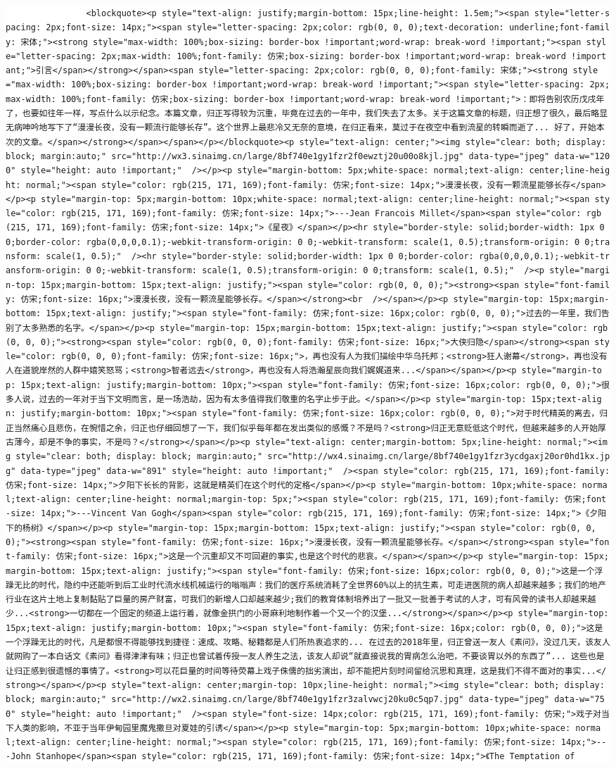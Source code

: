                     <blockquote><p style="text-align: justify;margin-bottom: 15px;line-height: 1.5em;"><span style="letter-spacing: 2px;font-size: 14px;"><span style="letter-spacing: 2px;color: rgb(0, 0, 0);text-decoration: underline;font-family: 宋体;"><strong style="max-width: 100%;box-sizing: border-box !important;word-wrap: break-word !important;"><span style="letter-spacing: 2px;max-width: 100%;font-family: 仿宋;box-sizing: border-box !important;word-wrap: break-word !important;">引言</span></strong></span><span style="letter-spacing: 2px;color: rgb(0, 0, 0);font-family: 宋体;"><strong style="max-width: 100%;box-sizing: border-box !important;word-wrap: break-word !important;"><span style="letter-spacing: 2px;max-width: 100%;font-family: 仿宋;box-sizing: border-box !important;word-wrap: break-word !important;">：即将告别农历戊戌年了，也要如往年一样，写点什么以示纪念。本篇文章，归正写得较为沉重，毕竟在过去的一年中，我们失去了太多。关于这篇文章的标题，归正想了很久，最后略显无病呻吟地写下了“漫漫长夜，没有一颗流行能够长存”。这个世界上最悲冷又无奈的意境，在归正看来，莫过于在夜空中看到流星的转瞬而逝了... 好了，开始本次的文章。</span></strong></span></span></p></blockquote><p style="text-align: center;"><img style="clear: both; display: block; margin:auto;" src="http://wx3.sinaimg.cn/large/8bf740e1gy1fzr2f0ewztj20u00o8kjl.jpg" data-type="jpeg" data-w="1200" style="height: auto !important;"  /></p><p style="margin-bottom: 5px;white-space: normal;text-align: center;line-height: normal;"><span style="color: rgb(215, 171, 169);font-family: 仿宋;font-size: 14px;">漫漫长夜，没有一颗流星能够长存</span></p><p style="margin-top: 5px;margin-bottom: 10px;white-space: normal;text-align: center;line-height: normal;"><span style="color: rgb(215, 171, 169);font-family: 仿宋;font-size: 14px;">---Jean Francois Millet</span><span style="color: rgb(215, 171, 169);font-family: 仿宋;font-size: 14px;">《星夜》</span></p><hr style="border-style: solid;border-width: 1px 0 0;border-color: rgba(0,0,0,0.1);-webkit-transform-origin: 0 0;-webkit-transform: scale(1, 0.5);transform-origin: 0 0;transform: scale(1, 0.5);"  /><hr style="border-style: solid;border-width: 1px 0 0;border-color: rgba(0,0,0,0.1);-webkit-transform-origin: 0 0;-webkit-transform: scale(1, 0.5);transform-origin: 0 0;transform: scale(1, 0.5);"  /><p style="margin-top: 15px;margin-bottom: 15px;text-align: justify;"><span style="color: rgb(0, 0, 0);"><strong><span style="font-family: 仿宋;font-size: 16px;">漫漫长夜，没有一颗流星能够长存。</span></strong><br  /></span></p><p style="margin-top: 15px;margin-bottom: 15px;text-align: justify;"><span style="font-family: 仿宋;font-size: 16px;color: rgb(0, 0, 0);">过去的一年里，我们告别了太多熟悉的名字。</span></p><p style="margin-top: 15px;margin-bottom: 15px;text-align: justify;"><span style="color: rgb(0, 0, 0);"><strong><span style="color: rgb(0, 0, 0);font-family: 仿宋;font-size: 16px;">大侠归隐</span></strong><span style="color: rgb(0, 0, 0);font-family: 仿宋;font-size: 16px;">，再也没有人为我们描绘中华乌托邦；<strong>狂人谢幕</strong>，再也没有人在道貌岸然的人群中嬉笑怒骂；<strong>智者远去</strong>，再也没有人将浩瀚星辰向我们娓娓道来...</span></span></p><p style="margin-top: 15px;text-align: justify;margin-bottom: 10px;"><span style="font-family: 仿宋;font-size: 16px;color: rgb(0, 0, 0);">很多人说，过去的一年对于当下文明而言，是一场浩劫，因为有太多值得我们敬重的名字止步于此。</span></p><p style="margin-top: 15px;text-align: justify;margin-bottom: 10px;"><span style="font-family: 仿宋;font-size: 16px;color: rgb(0, 0, 0);">对于时代精英的离去，归正当然痛心且悲伤，在惋惜之余，归正也仔细回想了一下，我们似乎每年都在发出类似的感慨？不是吗？<strong>归正无意贬低这个时代，但越来越多的人开始厚古薄今，却是不争的事实，不是吗？</strong></span></p><p style="text-align: center;margin-bottom: 5px;line-height: normal;"><img style="clear: both; display: block; margin:auto;" src="http://wx4.sinaimg.cn/large/8bf740e1gy1fzr3ycdgaxj20or0hd1kx.jpg" data-type="jpeg" data-w="891" style="height: auto !important;"  /><span style="color: rgb(215, 171, 169);font-family: 仿宋;font-size: 14px;">夕阳下长长的背影，这就是精英们在这个时代的定格</span></p><p style="margin-bottom: 10px;white-space: normal;text-align: center;line-height: normal;margin-top: 5px;"><span style="color: rgb(215, 171, 169);font-family: 仿宋;font-size: 14px;">---Vincent Van Gogh</span><span style="color: rgb(215, 171, 169);font-family: 仿宋;font-size: 14px;">《夕阳下的杨树》</span></p><p style="margin-top: 15px;margin-bottom: 15px;text-align: justify;"><span style="color: rgb(0, 0, 0);"><strong><span style="font-family: 仿宋;font-size: 16px;">漫漫长夜，没有一颗流星能够长存。</span></strong><span style="font-family: 仿宋;font-size: 16px;">这是一个沉重却又不可回避的事实,也是这个时代的悲哀。</span></span></p><p style="margin-top: 15px;margin-bottom: 15px;text-align: justify;"><span style="font-family: 仿宋;font-size: 16px;color: rgb(0, 0, 0);">这是一个浮躁无比的时代，隐约中还能听到后工业时代流水线机械运行的嗡嗡声：我们的医疗系统消耗了全世界60%以上的抗生素，可走进医院的病人却越来越多；我们的地产行业在这片土地上复制黏贴了巨量的房产财富，可我们的新增人口却越来越少;我们的教育体制培养出了一批又一批善于考试的人才，可有风骨的读书人却越来越少...<strong>一切都在一个固定的频道上运行着，就像金拱门的小哥麻利地制作着一个又一个的汉堡...</strong></span></p><p style="margin-top: 15px;text-align: justify;margin-bottom: 10px;"><span style="font-family: 仿宋;font-size: 16px;color: rgb(0, 0, 0);">这是一个浮躁无比的时代，凡是都恨不得能够找到捷径：速成、攻略、秘籍都是人们所热衷追求的... 在过去的2018年里，归正曾送一友人《素问》，没过几天，该友人就网购了一本白话文《素问》看得津津有味；归正也曾试着传授一友人养生之法，该友人却说“就直接说我的胃病怎么治吧，不要谈胃以外的东西了”... 这些也是让归正感到很遗憾的事情了。<strong>可以花巨量的时间等待荧幕上戏子侏儒的拙劣演出，却不能把片刻时间留给沉思和真理，这是我们不得不面对的事实...</strong></span></p><p style="text-align: center;margin-top: 10px;line-height: normal;"><img style="clear: both; display: block; margin:auto;" src="http://wx2.sinaimg.cn/large/8bf740e1gy1fzr3zalvwcj20ku0c5qp7.jpg" data-type="jpeg" data-w="750" style="height: auto !important;"  /><span style="font-size: 14px;color: rgb(215, 171, 169);font-family: 仿宋;">戏子对当下人类的影响，不亚于当年伊甸园里魔鬼撒旦对夏娃的引诱</span></p><p style="margin-top: 5px;margin-bottom: 10px;white-space: normal;text-align: center;line-height: normal;"><span style="color: rgb(215, 171, 169);font-family: 仿宋;font-size: 14px;">---John Stanhope</span><span style="color: rgb(215, 171, 169);font-family: 仿宋;font-size: 14px;">《The Temptation of